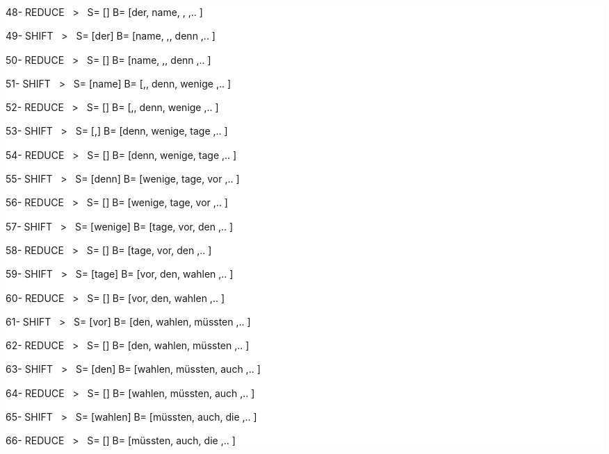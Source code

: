 

48- REDUCE&nbsp;&nbsp;&nbsp;>&nbsp;&nbsp;&nbsp;S= []   B= [der, name, , ,.. ]



49- SHIFT&nbsp;&nbsp;&nbsp;>&nbsp;&nbsp;&nbsp;S= [der]   B= [name, ,, denn ,.. ]



50- REDUCE&nbsp;&nbsp;&nbsp;>&nbsp;&nbsp;&nbsp;S= []   B= [name, ,, denn ,.. ]



51- SHIFT&nbsp;&nbsp;&nbsp;>&nbsp;&nbsp;&nbsp;S= [name]   B= [,, denn, wenige ,.. ]



52- REDUCE&nbsp;&nbsp;&nbsp;>&nbsp;&nbsp;&nbsp;S= []   B= [,, denn, wenige ,.. ]



53- SHIFT&nbsp;&nbsp;&nbsp;>&nbsp;&nbsp;&nbsp;S= [,]   B= [denn, wenige, tage ,.. ]



54- REDUCE&nbsp;&nbsp;&nbsp;>&nbsp;&nbsp;&nbsp;S= []   B= [denn, wenige, tage ,.. ]



55- SHIFT&nbsp;&nbsp;&nbsp;>&nbsp;&nbsp;&nbsp;S= [denn]   B= [wenige, tage, vor ,.. ]



56- REDUCE&nbsp;&nbsp;&nbsp;>&nbsp;&nbsp;&nbsp;S= []   B= [wenige, tage, vor ,.. ]



57- SHIFT&nbsp;&nbsp;&nbsp;>&nbsp;&nbsp;&nbsp;S= [wenige]   B= [tage, vor, den ,.. ]



58- REDUCE&nbsp;&nbsp;&nbsp;>&nbsp;&nbsp;&nbsp;S= []   B= [tage, vor, den ,.. ]



59- SHIFT&nbsp;&nbsp;&nbsp;>&nbsp;&nbsp;&nbsp;S= [tage]   B= [vor, den, wahlen ,.. ]



60- REDUCE&nbsp;&nbsp;&nbsp;>&nbsp;&nbsp;&nbsp;S= []   B= [vor, den, wahlen ,.. ]



61- SHIFT&nbsp;&nbsp;&nbsp;>&nbsp;&nbsp;&nbsp;S= [vor]   B= [den, wahlen, müssten ,.. ]



62- REDUCE&nbsp;&nbsp;&nbsp;>&nbsp;&nbsp;&nbsp;S= []   B= [den, wahlen, müssten ,.. ]



63- SHIFT&nbsp;&nbsp;&nbsp;>&nbsp;&nbsp;&nbsp;S= [den]   B= [wahlen, müssten, auch ,.. ]



64- REDUCE&nbsp;&nbsp;&nbsp;>&nbsp;&nbsp;&nbsp;S= []   B= [wahlen, müssten, auch ,.. ]



65- SHIFT&nbsp;&nbsp;&nbsp;>&nbsp;&nbsp;&nbsp;S= [wahlen]   B= [müssten, auch, die ,.. ]



66- REDUCE&nbsp;&nbsp;&nbsp;>&nbsp;&nbsp;&nbsp;S= []   B= [müssten, auch, die ,.. ]

